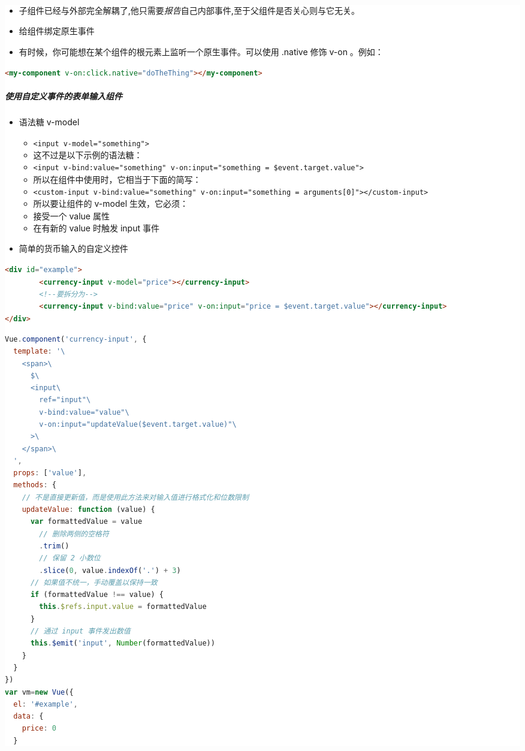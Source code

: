 - 子组件已经与外部完全解耦了,他只需要*报告*自己内部事件,至于父组件是否关心则与它无关。

- 给组件绑定原生事件

- 有时候，你可能想在某个组件的根元素上监听一个原生事件。可以使用 .native 修饰 v-on 。例如：

```html
<my-component v-on:click.native="doTheThing"></my-component>
```

##### 使用自定义事件的表单输入组件

- 语法糖 v-model
    + `<input v-model="something">`
    + 这不过是以下示例的语法糖：
    + `<input v-bind:value="something" v-on:input="something = $event.target.value">`
    + 所以在组件中使用时，它相当于下面的简写：
    + `<custom-input v-bind:value="something" v-on:input="something = arguments[0]"></custom-input>`
    + 所以要让组件的 v-model 生效，它必须：
    + 接受一个 value 属性
    + 在有新的 value 时触发 input 事件

- 简单的货币输入的自定义控件

```html
<div id="example">
        <currency-input v-model="price"></currency-input>
        <!--要拆分为-->
        <currency-input v-bind:value="price" v-on:input="price = $event.target.value"></currency-input>
</div>
```
```javascript
Vue.component('currency-input', {
  template: '\
    <span>\
      $\
      <input\
        ref="input"\
        v-bind:value="value"\
        v-on:input="updateValue($event.target.value)"\
      >\
    </span>\
  ',
  props: ['value'],
  methods: {
    // 不是直接更新值，而是使用此方法来对输入值进行格式化和位数限制
    updateValue: function (value) {
      var formattedValue = value
        // 删除两侧的空格符
        .trim()
        // 保留 2 小数位
        .slice(0, value.indexOf('.') + 3)
      // 如果值不统一，手动覆盖以保持一致
      if (formattedValue !== value) {
        this.$refs.input.value = formattedValue
      }
      // 通过 input 事件发出数值
      this.$emit('input', Number(formattedValue))
    }
  }
})
var vm=new Vue({
  el: '#example',
  data: {
    price: 0
  }
```